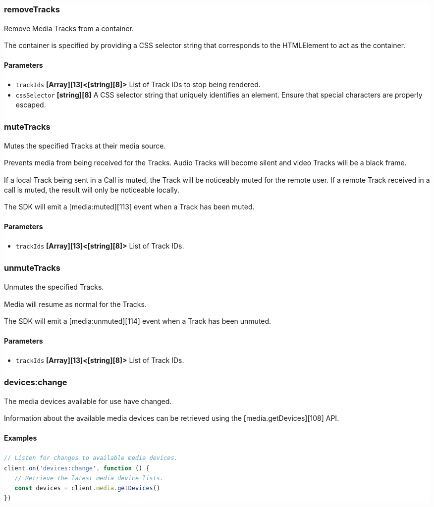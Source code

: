 ### removeTracks

Remove Media Tracks from a container.

The container is specified by providing a CSS selector string that
corresponds to the HTMLElement to act as the container.

#### Parameters

*   `trackIds` **[Array][13]<[string][8]>** List of Track IDs to stop being rendered.
*   `cssSelector` **[string][8]** A CSS selector string that uniquely
    identifies an element. Ensure that special characters are properly
    escaped.

### muteTracks

Mutes the specified Tracks at their media source.

Prevents media from being received for the Tracks. Audio Tracks will
become silent and video Tracks will be a black frame.

If a local Track being sent in a Call is muted, the Track will be
noticeably muted for the remote user. If a remote Track received in a
call is muted, the result will only be noticeable locally.

The SDK will emit a [media:muted][113] event
when a Track has been muted.

#### Parameters

*   `trackIds` **[Array][13]<[string][8]>** List of Track IDs.

### unmuteTracks

Unmutes the specified Tracks.

Media will resume as normal for the Tracks.

The SDK will emit a [media:unmuted][114] event
when a Track has been unmuted.

#### Parameters

*   `trackIds` **[Array][13]<[string][8]>** List of Track IDs.

### devices:change

The media devices available for use have changed.

Information about the available media devices can be retrieved using the
[media.getDevices][108] API.

#### Examples

```javascript
// Listen for changes to available media devices.
client.on('devices:change', function () {
   // Retrieve the latest media device lists.
   const devices = client.media.getDevices()
})
```
